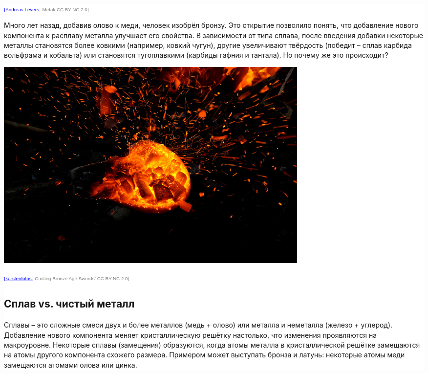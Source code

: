 <a href="https://www.flickr.com/photos/96dpi/3709109269/" style="color:blue; font-family:Helvetica; font-size:0.7em">{Andreas Levers:</a> <span style="color:grey; font-family:Helvetica; font-size:0.7em;">Metal/ CC BY-NC 2.0} </span>

Много лет назад, добавив олово к меди, человек изобрёл бронзу. Это открытие позволило понять, что добавление нового компонента к расплаву металла улучшает его свойства. В зависимости от типа сплава, после введения добавки некоторые металлы становятся более ковкими (например, ковкий чугун), другие увеличивают твёрдость (победит – сплав карбида вольфрама и кобальта) или становятся тугоплавкими (карбиды гафния и тантала). Но почему же это происходит?  

<img src="/images/alloys3.jpg" width="600" height="401" alt="alloys">

<a href="https://www.flickr.com/photos/vankarsten/4982585057/" style="color:blue; font-family:Helvetica; font-size:0.7em">{karstenfotos:</a> <span style="color:grey; font-family:Helvetica; font-size:0.7em;">Casting Bronze Age Swords/ CC BY-NC 2.0} </span>

## Сплав vs. чистый металл

Сплавы – это сложные смеси двух и более металлов (медь + олово) или металла и неметалла (железо + углерод). Добавление нового компонента меняет кристаллическую решётку настолько, что изменения проявляются на макроуровне. 
Некоторые сплавы (замещения) образуются, когда атомы металла в кристаллической решётке замещаются на атомы другого компонента схожего размера. Примером может выступать бронза и латунь: некоторые атомы меди замещаются атомами олова или цинка.
